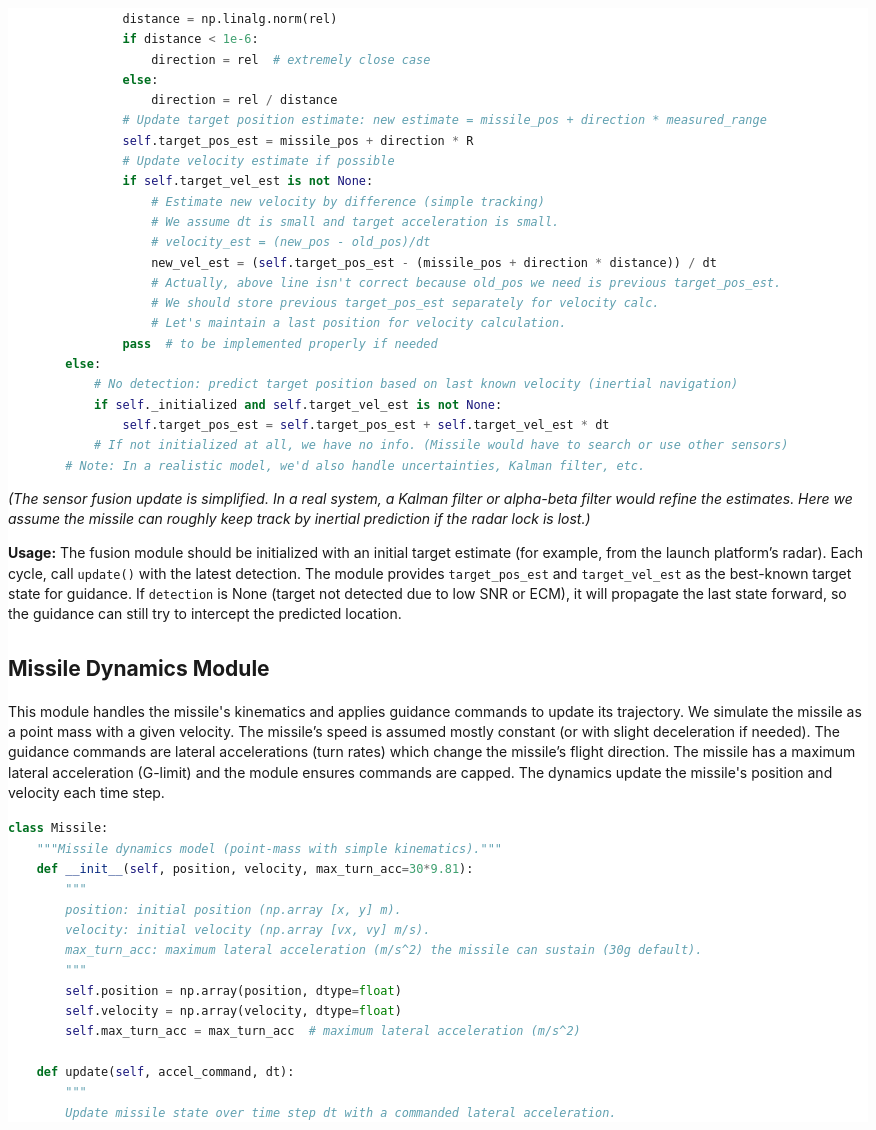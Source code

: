 ```python
                distance = np.linalg.norm(rel)
                if distance < 1e-6:
                    direction = rel  # extremely close case
                else:
                    direction = rel / distance
                # Update target position estimate: new estimate = missile_pos + direction * measured_range
                self.target_pos_est = missile_pos + direction * R
                # Update velocity estimate if possible
                if self.target_vel_est is not None:
                    # Estimate new velocity by difference (simple tracking)
                    # We assume dt is small and target acceleration is small.
                    # velocity_est = (new_pos - old_pos)/dt
                    new_vel_est = (self.target_pos_est - (missile_pos + direction * distance)) / dt
                    # Actually, above line isn't correct because old_pos we need is previous target_pos_est.
                    # We should store previous target_pos_est separately for velocity calc.
                    # Let's maintain a last position for velocity calculation.
                pass  # to be implemented properly if needed
        else:
            # No detection: predict target position based on last known velocity (inertial navigation)
            if self._initialized and self.target_vel_est is not None:
                self.target_pos_est = self.target_pos_est + self.target_vel_est * dt
            # If not initialized at all, we have no info. (Missile would have to search or use other sensors)
        # Note: In a realistic model, we'd also handle uncertainties, Kalman filter, etc. 
```

*(The sensor fusion update is simplified. In a real system, a Kalman filter or alpha-beta filter would refine the estimates. Here we assume the missile can roughly keep track by inertial prediction if the radar lock is lost.)*

**Usage:** The fusion module should be initialized with an initial target estimate (for example, from the launch platform’s radar). Each cycle, call `update()` with the latest detection. The module provides `target_pos_est` and `target_vel_est` as the best-known target state for guidance. If `detection` is None (target not detected due to low SNR or ECM), it will propagate the last state forward, so the guidance can still try to intercept the predicted location.

## Missile Dynamics Module

This module handles the missile's kinematics and applies guidance commands to update its trajectory. We simulate the missile as a point mass with a given velocity. The missile’s speed is assumed mostly constant (or with slight deceleration if needed). The guidance commands are lateral accelerations (turn rates) which change the missile’s flight direction. The missile has a maximum lateral acceleration (G-limit) and the module ensures commands are capped. The dynamics update the missile's position and velocity each time step.

```python
class Missile:
    """Missile dynamics model (point-mass with simple kinematics)."""
    def __init__(self, position, velocity, max_turn_acc=30*9.81):
        """
        position: initial position (np.array [x, y] m).
        velocity: initial velocity (np.array [vx, vy] m/s).
        max_turn_acc: maximum lateral acceleration (m/s^2) the missile can sustain (30g default).
        """
        self.position = np.array(position, dtype=float)
        self.velocity = np.array(velocity, dtype=float)
        self.max_turn_acc = max_turn_acc  # maximum lateral acceleration (m/s^2)
    
    def update(self, accel_command, dt):
        """
        Update missile state over time step dt with a commanded lateral acceleration.
```
